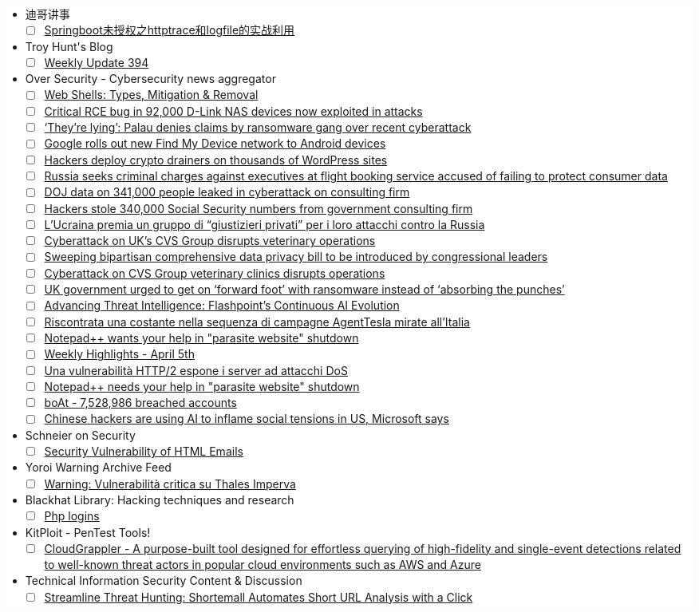 - 迪哥讲事
  - [ ] [Springboot未授权之httptrace和logfile的实战利用](https://mp.weixin.qq.com/s?__biz=MzIzMTIzNTM0MA==&mid=2247494062&idx=1&sn=25c3bcd4bcee3be9a1a64ff55b64e78b&chksm=e8a5e3cddfd26adb5d1537b27756281d6eac33c8e51d1cbace2a99233a9a459436ee60cb4f5e&scene=58&subscene=0#rd)
- Troy Hunt's Blog
  - [ ] [Weekly Update 394](https://www.troyhunt.com/weekly-update-394/)
- Over Security - Cybersecurity news aggregator
  - [ ] [Web Shells: Types, Mitigation & Removal](https://blog.sucuri.net/2024/04/web-shells.html)
  - [ ] [Critical RCE bug in 92,000 D-Link NAS devices now exploited in attacks](https://www.bleepingcomputer.com/news/security/critical-rce-bug-in-92-000-d-link-nas-devices-now-exploited-in-attacks/)
  - [ ] [‘They’re lying’: Palau denies claims by ransomware gang over recent cyberattack](https://therecord.media/palau-denies-ransomware-gang-claims)
  - [ ] [Google rolls out new Find My Device network to Android devices](https://www.bleepingcomputer.com/news/google/google-rolls-out-new-find-my-device-network-to-android-devices/)
  - [ ] [Hackers deploy crypto drainers on thousands of WordPress sites](https://www.bleepingcomputer.com/news/security/hackers-deploy-crypto-drainers-on-thousands-of-wordpress-sites/)
  - [ ] [Russia seeks criminal charges against executives at flight booking service accused of failing to protect consumer data](https://therecord.media/russia-seeks-criminal-charges-against-flight-booking-executives-leonardo)
  - [ ] [DOJ data on 341,000 people leaked in cyberattack on consulting firm](https://therecord.media/doj-data-leaked-in-attack-on-consulting-firm)
  - [ ] [Hackers stole 340,000 Social Security numbers from government consulting firm](https://techcrunch.com/2024/04/08/hackers-stole-340000-social-security-numbers-from-government-consulting-firm/)
  - [ ] [L’Ucraina premia un gruppo di “giustizieri privati” per i loro attacchi contro la Russia](https://www.securityinfo.it/2024/04/08/lucraina-premia-un-gruppo-di-giustizieri-privati-per-i-loro-attacchi-contro-la-russia/)
  - [ ] [Cyberattack on UK’s CVS Group disrupts veterinary operations](https://www.bleepingcomputer.com/news/security/cyberattack-on-uks-cvs-group-disrupts-veterinary-operations/)
  - [ ] [Sweeping bipartisan comprehensive data privacy bill to be introduced by congressional leaders](https://therecord.media/sweeping-bipartisan-privacy-bill-to-be-introduced-congress)
  - [ ] [Cyberattack on CVS Group veterinary clinics disrupts operations](https://www.bleepingcomputer.com/news/security/cyberattack-on-cvs-group-veterinary-clinics-disrupts-operations/)
  - [ ] [UK government urged to get on ‘forward foot’ with ransomware instead of ‘absorbing the punches’](https://therecord.media/uk-urged-to-get-on-forward-foot-with-ransomware)
  - [ ] [Advancing Threat Intelligence: Flashpoint’s Continuous AI Evolution](https://flashpoint.io/blog/ai-evolution/)
  - [ ] [Riscontrata una costante nella sequenza di campagne AgentTesla mirate all’Italia](https://cert-agid.gov.it/news/riscontrata-una-costante-nella-sequenza-di-campagne-agenttesla-mirate-allitalia/)
  - [ ] [Notepad++ wants your help in "parasite website" shutdown](https://www.bleepingcomputer.com/news/security/notepad-plus-plus-wants-your-help-in-parasite-website-shutdown/)
  - [ ] [Weekly Highlights - April 5th](https://www.certego.net/blog/weekly-highlights-april-5/)
  - [ ] [Una vulnerabilità HTTP/2 espone i server ad attacchi DoS](https://www.securityinfo.it/2024/04/08/una-vulnerabilita-http-2-espone-i-server-ad-attacchi-dos/)
  - [ ] [Notepad++ needs your help in "parasite website" shutdown](https://www.bleepingcomputer.com/news/security/notepad-plus-plus-needs-your-help-in-parasite-website-shutdown/)
  - [ ] [boAt - 7,528,986 breached accounts](https://haveibeenpwned.com/PwnedWebsites#boAt)
  - [ ] [Chinese hackers are using AI to inflame social tensions in US, Microsoft says](https://therecord.media/china-ai-influence-operations)
- Schneier on Security
  - [ ] [Security Vulnerability of HTML Emails](https://www.schneier.com/blog/archives/2024/04/security-vulnerability-of-html-emails.html)
- Yoroi Warning Archive Feed
  - [ ] [Warning: Vulnerabilità critica su Thales Imperva](https://us9.campaign-archive.com/?u=00093dab1cf5ca5a1d3d08535&id=0c6de690e7)
- Blackhat Library: Hacking techniques and research
  - [ ] [Php logins](https://www.reddit.com/r/blackhat/comments/1bynma4/php_logins/)
- KitPloit - PenTest Tools!
  - [ ] [CloudGrappler - A purpose-built tool designed for effortless querying of high-fidelity and single-event detections related to well-known threat actors in popular cloud environments such as AWS and Azure](http://www.kitploit.com/2024/04/cloudgrappler-purpose-built-tool.html)
- Technical Information Security Content & Discussion
  - [ ] [Streamline Threat Hunting: Shortemall Automates Short URL Analysis with a Click](https://www.reddit.com/r/netsec/comments/1bz4zfc/streamline_threat_hunting_shortemall_automates/)
